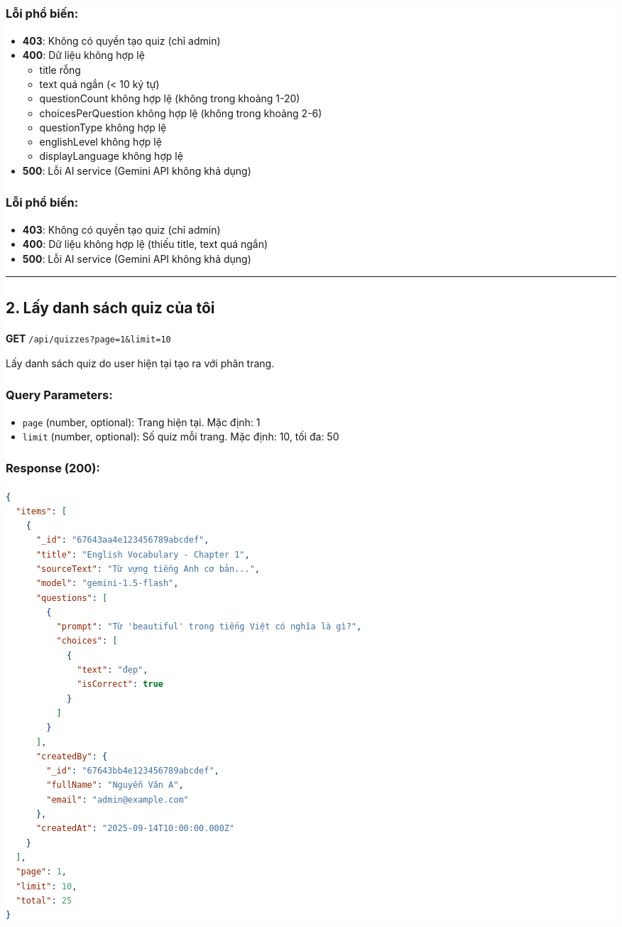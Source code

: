 ### Lỗi phổ biến:
- **403**: Không có quyền tạo quiz (chỉ admin)
- **400**: Dữ liệu không hợp lệ
  - title rỗng
  - text quá ngắn (< 10 ký tự)
  - questionCount không hợp lệ (không trong khoảng 1-20)
  - choicesPerQuestion không hợp lệ (không trong khoảng 2-6)
  - questionType không hợp lệ
  - englishLevel không hợp lệ
  - displayLanguage không hợp lệ
- **500**: Lỗi AI service (Gemini API không khả dụng)

### Lỗi phổ biến:
- **403**: Không có quyền tạo quiz (chỉ admin)
- **400**: Dữ liệu không hợp lệ (thiếu title, text quá ngắn)
- **500**: Lỗi AI service (Gemini API không khả dụng)

---

## 2. Lấy danh sách quiz của tôi

**GET** `/api/quizzes?page=1&limit=10`

Lấy danh sách quiz do user hiện tại tạo ra với phân trang.

### Query Parameters:
- `page` (number, optional): Trang hiện tại. Mặc định: 1
- `limit` (number, optional): Số quiz mỗi trang. Mặc định: 10, tối đa: 50

### Response (200):
```json
{
  "items": [
    {
      "_id": "67643aa4e123456789abcdef",
      "title": "English Vocabulary - Chapter 1",
      "sourceText": "Từ vựng tiếng Anh cơ bản...",
      "model": "gemini-1.5-flash",
      "questions": [
        {
          "prompt": "Từ 'beautiful' trong tiếng Việt có nghĩa là gì?",
          "choices": [
            {
              "text": "đẹp",
              "isCorrect": true
            }
          ]
        }
      ],
      "createdBy": {
        "_id": "67643bb4e123456789abcdef",
        "fullName": "Nguyễn Văn A",
        "email": "admin@example.com"
      },
      "createdAt": "2025-09-14T10:00:00.000Z"
    }
  ],
  "page": 1,
  "limit": 10,
  "total": 25
}
```
